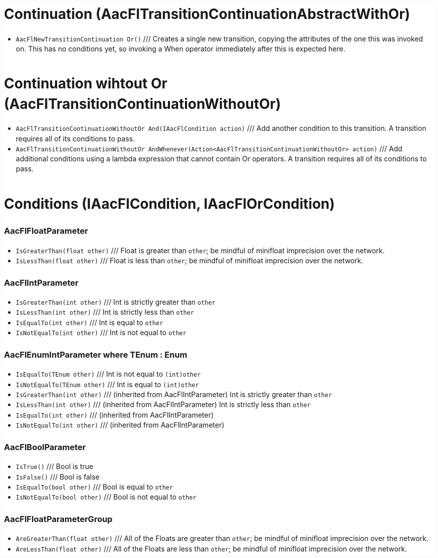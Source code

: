 # Continuation (AacFlTransitionContinuationAbstractWithOr)
- `AacFlNewTransitionContinuation Or()` /// Creates a single new transition, copying the attributes of the one this was invoked on. This has no conditions yet, so invoking a When operator immediately after this is expected here.

# Continuation wihtout Or (AacFlTransitionContinuationWithoutOr)
- `AacFlTransitionContinuationWithoutOr And(IAacFlCondition action)` /// Add another condition to this transition. A transition requires all of its conditions to pass.
- `AacFlTransitionContinuationWithoutOr AndWhenever(Action<AacFlTransitionContinuationWithoutOr> action)` /// Add additional conditions using a lambda expression that cannot contain Or operators. A transition requires all of its conditions to pass.

# Conditions (IAacFlCondition, IAacFlOrCondition)

### AacFlFloatParameter
- `IsGreaterThan(float other)` /// Float is greater than `other`; be mindful of minifloat imprecision over the network.
- `IsLessThan(float other)` /// Float is less than `other`; be mindful of minifloat imprecision over the network.

### AacFlIntParameter
- `IsGreaterThan(int other)` /// Int is strictly greater than `other`
- `IsLessThan(int other)` /// Int is strictly less than `other`
- `IsEqualTo(int other)` /// Int is equal to `other`
- `IsNotEqualTo(int other)` /// Int is not equal to `other`

### AacFlEnumIntParameter<TEnum> where TEnum : Enum
- `IsEqualTo(TEnum other)` /// Int is not equal to `(int)other`
- `IsNotEqualTo(TEnum other)` /// Int is equal to `(int)other`
- `IsGreaterThan(int other)` /// (inherited from AacFlIntParameter) Int is strictly greater than `other`
- `IsLessThan(int other)` /// (inherited from AacFlIntParameter) Int is strictly less than `other`
- `IsEqualTo(int other)` /// (inherited from AacFlIntParameter)
- `IsNotEqualTo(int other)` /// (inherited from AacFlIntParameter)

### AacFlBoolParameter
- `IsTrue()` /// Bool is true
- `IsFalse()` /// Bool is false
- `IsEqualTo(bool other)` /// Bool is equal to `other`
- `IsNotEqualTo(bool other)` /// Bool is not equal to `other`

### AacFlFloatParameterGroup
- `AreGreaterThan(float other)` /// All of the Floats are greater than `other`; be mindful of minifloat imprecision over the network.
- `AreLessThan(float other)` /// All of the Floats are less than `other`; be mindful of minifloat imprecision over the network.
